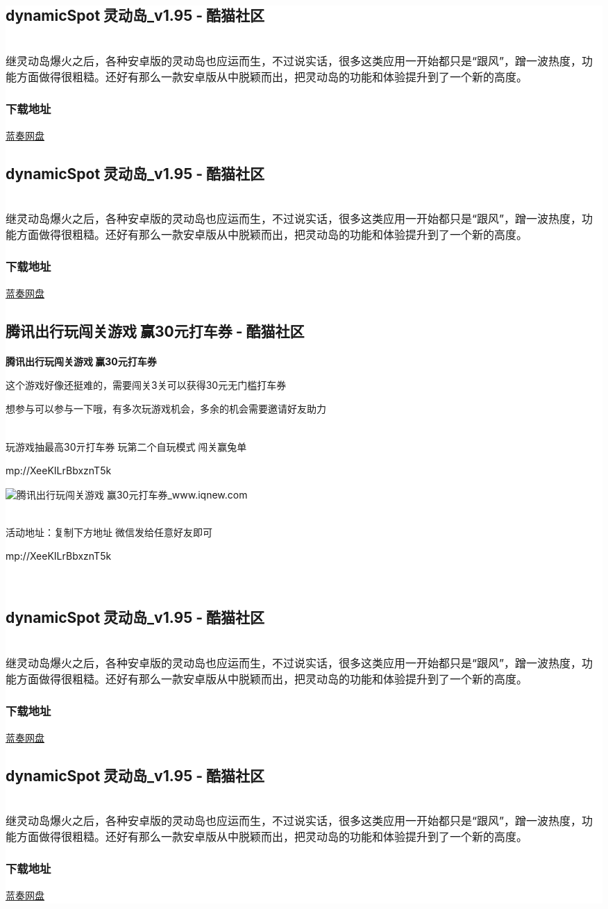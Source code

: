## dynamic​Spot 灵动岛_v1.95 - 酷猫社区
<p><a class="pics" href="https://www.qq8y.com/upload/1/888552/images/20250429/20250429111386558655.jpg"></a></p><div class="el-image"><a class="pics" href="https://www.qq8y.com/upload/1/888552/images/20250429/20250429111386558655.jpg"><img class="scrollLoading" src="https://image.smallfawn.work/?url=https://www.qq8y.com/upload/1/888552/images/20250429/20250429111386558655.jpg" alt="" referrerpolicy="no-referrer"></a></div> <span style="font-size:16px;">继灵动岛爆火之后，各种安卓版的灵动岛也应运而生，不过说实话，很多这类应用一开始都只是“跟风”，蹭一波热度，功能方面做得很粗糙。还好有那么一款安卓版从中脱颖而出，把灵动岛的功能和体验提升到了一个新的高度。</span> <p></p>
<div id="fengexuxian"></div> 
<div class="page-content-intro main-article">
 <div class="down-url-wrap"> 
  <h3 class="tit"><i class="ico"></i>下载地址</h3> <a href="https://asjfxk.lanzouq.com/inzIw2utm1qb" class="sbtn" title=""><i class="ico"></i><i class="line"></i>蓝奏网盘</a> &nbsp; 
 </div>
</div>

## dynamic​Spot 灵动岛_v1.95 - 酷猫社区
<p><a class="pics" href="https://www.qq8y.com/upload/1/888552/images/20250429/20250429111386558655.jpg"></a></p><div class="el-image"><a class="pics" href="https://www.qq8y.com/upload/1/888552/images/20250429/20250429111386558655.jpg"><img class="scrollLoading" src="https://image.smallfawn.work/?url=https://www.qq8y.com/upload/1/888552/images/20250429/20250429111386558655.jpg" alt="" referrerpolicy="no-referrer"></a></div> <span style="font-size:16px;">继灵动岛爆火之后，各种安卓版的灵动岛也应运而生，不过说实话，很多这类应用一开始都只是“跟风”，蹭一波热度，功能方面做得很粗糙。还好有那么一款安卓版从中脱颖而出，把灵动岛的功能和体验提升到了一个新的高度。</span> <p></p>
<div id="fengexuxian"></div> 
<div class="page-content-intro main-article">
 <div class="down-url-wrap"> 
  <h3 class="tit"><i class="ico"></i>下载地址</h3> <a href="https://asjfxk.lanzouq.com/inzIw2utm1qb" class="sbtn" title=""><i class="ico"></i><i class="line"></i>蓝奏网盘</a> &nbsp; 
 </div>
</div>

## 腾讯出行玩闯关游戏 赢30元打车券 - 酷猫社区
<p><strong>腾讯出行玩闯关游戏 赢30元打车券</strong></p> 
<p>这个游戏好像还挺难的，需要闯关3关可以获得30元无门槛打车券</p> 
<p>想参与可以参与一下哦，有多次玩游戏机会，多余的机会需要邀请好友助力</p> 
<p><br>玩游戏抽最高30亓打车券 玩第二个自玩模式 闯关赢兔单</p> 
<p>mp://XeeKILrBbxznT5k</p> 
<p></p><div class="el-image"><img alt="腾讯出行玩闯关游戏 赢30元打车券_www.iqnew.com" src="https://image.smallfawn.work/?url=https://img.iqnew.com/d/file/p/2025/05/01/7051d52abcb13c65c4dea292eeac41c4.jpg" style="width: 740px; *//* height: 540px;" class="el-image__inner el-image__preview" referrerpolicy="no-referrer"></div><p></p> 
<p><br>活动地址：复制下方地址 微信发给任意好友即可</p> 
<p>mp://XeeKILrBbxznT5k</p>
<br>

## dynamic​Spot 灵动岛_v1.95 - 酷猫社区
<p><a class="pics" href="https://www.qq8y.com/upload/1/888552/images/20250429/20250429111386558655.jpg"></a></p><div class="el-image"><a class="pics" href="https://www.qq8y.com/upload/1/888552/images/20250429/20250429111386558655.jpg"><img class="scrollLoading" src="https://image.smallfawn.work/?url=https://www.qq8y.com/upload/1/888552/images/20250429/20250429111386558655.jpg" alt="" referrerpolicy="no-referrer"></a></div> <span style="font-size:16px;">继灵动岛爆火之后，各种安卓版的灵动岛也应运而生，不过说实话，很多这类应用一开始都只是“跟风”，蹭一波热度，功能方面做得很粗糙。还好有那么一款安卓版从中脱颖而出，把灵动岛的功能和体验提升到了一个新的高度。</span> <p></p>
<div id="fengexuxian"></div> 
<div class="page-content-intro main-article">
 <div class="down-url-wrap"> 
  <h3 class="tit"><i class="ico"></i>下载地址</h3> <a href="https://asjfxk.lanzouq.com/inzIw2utm1qb" class="sbtn" title=""><i class="ico"></i><i class="line"></i>蓝奏网盘</a> &nbsp; 
 </div>
</div>

## dynamic​Spot 灵动岛_v1.95 - 酷猫社区
<p><a class="pics" href="https://www.qq8y.com/upload/1/888552/images/20250429/20250429111386558655.jpg"></a></p><div class="el-image"><a class="pics" href="https://www.qq8y.com/upload/1/888552/images/20250429/20250429111386558655.jpg"><img class="scrollLoading" src="https://image.smallfawn.work/?url=https://www.qq8y.com/upload/1/888552/images/20250429/20250429111386558655.jpg" alt="" referrerpolicy="no-referrer"></a></div> <span style="font-size:16px;">继灵动岛爆火之后，各种安卓版的灵动岛也应运而生，不过说实话，很多这类应用一开始都只是“跟风”，蹭一波热度，功能方面做得很粗糙。还好有那么一款安卓版从中脱颖而出，把灵动岛的功能和体验提升到了一个新的高度。</span> <p></p>
<div id="fengexuxian"></div> 
<div class="page-content-intro main-article">
 <div class="down-url-wrap"> 
  <h3 class="tit"><i class="ico"></i>下载地址</h3> <a href="https://asjfxk.lanzouq.com/inzIw2utm1qb" class="sbtn" title=""><i class="ico"></i><i class="line"></i>蓝奏网盘</a> &nbsp; 
 </div>
</div>
